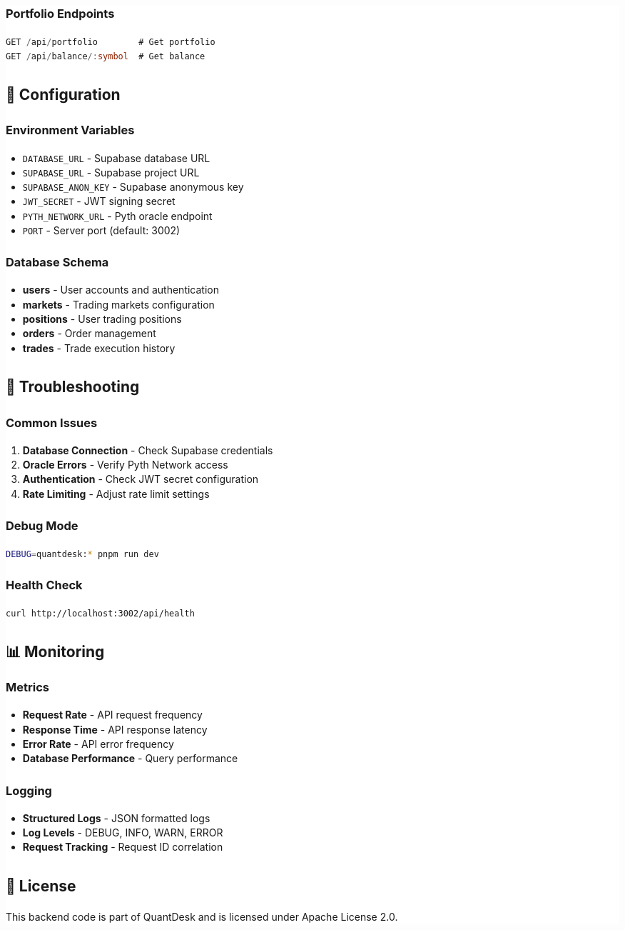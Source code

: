 ### Portfolio Endpoints
```typescript
GET /api/portfolio        # Get portfolio
GET /api/balance/:symbol  # Get balance
```

## 🔧 Configuration

### Environment Variables
- `DATABASE_URL` - Supabase database URL
- `SUPABASE_URL` - Supabase project URL
- `SUPABASE_ANON_KEY` - Supabase anonymous key
- `JWT_SECRET` - JWT signing secret
- `PYTH_NETWORK_URL` - Pyth oracle endpoint
- `PORT` - Server port (default: 3002)

### Database Schema
- **users** - User accounts and authentication
- **markets** - Trading markets configuration
- **positions** - User trading positions
- **orders** - Order management
- **trades** - Trade execution history

## 🐛 Troubleshooting

### Common Issues
1. **Database Connection** - Check Supabase credentials
2. **Oracle Errors** - Verify Pyth Network access
3. **Authentication** - Check JWT secret configuration
4. **Rate Limiting** - Adjust rate limit settings

### Debug Mode
```bash
DEBUG=quantdesk:* pnpm run dev
```

### Health Check
```bash
curl http://localhost:3002/api/health
```

## 📊 Monitoring

### Metrics
- **Request Rate** - API request frequency
- **Response Time** - API response latency
- **Error Rate** - API error frequency
- **Database Performance** - Query performance

### Logging
- **Structured Logs** - JSON formatted logs
- **Log Levels** - DEBUG, INFO, WARN, ERROR
- **Request Tracking** - Request ID correlation

## 📄 License

This backend code is part of QuantDesk and is licensed under Apache License 2.0.
